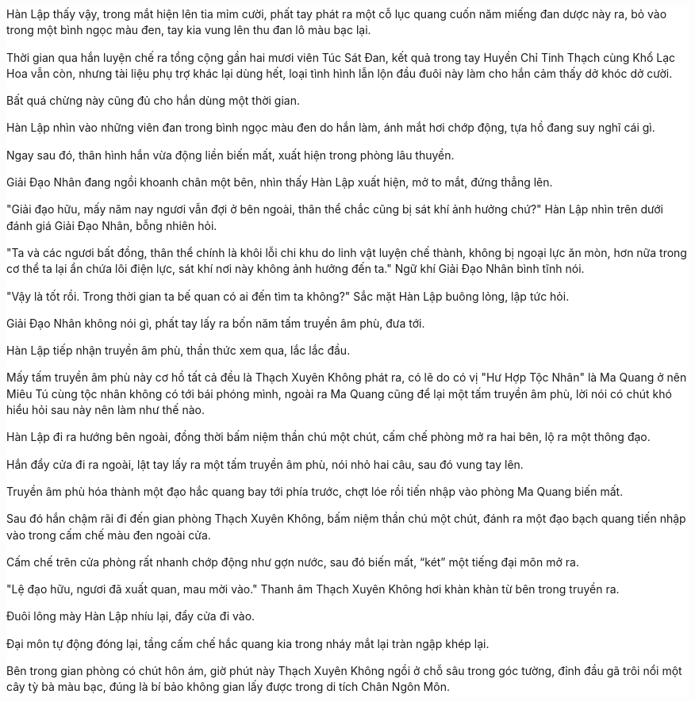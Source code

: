 Hàn Lập thấy vậy, trong mắt hiện lên tia mỉm cười, phất tay phát ra một cỗ lục quang cuốn năm miếng đan dược này ra, bỏ vào trong một bình ngọc màu đen, tay kia vung lên thu đan lô màu bạc lại.

Thời gian qua hắn luyện chế ra tổng cộng gần hai mươi viên Túc Sát Đan, kết quả trong tay Huyền Chỉ Tinh Thạch cùng Khổ Lạc Hoa vẫn còn, nhưng tài liệu phụ trợ khác lại dùng hết, loại tình hình lẫn lộn đầu đuôi này làm cho hắn cảm thấy dở khóc dở cười.

Bất quá chừng này cũng đủ cho hắn dùng một thời gian.

Hàn Lập nhìn vào những viên đan trong bình ngọc màu đen do hắn làm, ánh mắt hơi chớp động, tựa hồ đang suy nghĩ cái gì.

Ngay sau đó, thân hình hắn vừa động liền biến mất, xuất hiện trong phòng lâu thuyền.

Giải Đạo Nhân đang ngồi khoanh chân một bên, nhìn thấy Hàn Lập xuất hiện, mở to mắt, đứng thẳng lên.

"Giải đạo hữu, mấy năm nay ngươi vẫn đợi ở bên ngoài, thân thể chắc cũng bị sát khí ảnh hưởng chứ?" Hàn Lập nhìn trên dưới đánh giá Giải Đạo Nhân, bỗng nhiên hỏi.

"Ta và các ngươi bất đồng, thân thể chính là khôi lỗi chi khu do linh vật luyện chế thành, không bị ngoại lực ăn mòn, hơn nữa trong cơ thể ta lại ẩn chứa lôi điện lực, sát khí nơi này không ảnh hưởng đến ta." Ngữ khí Giải Đạo Nhân bình tĩnh nói.

"Vậy là tốt rồi. Trong thời gian ta bế quan có ai đến tìm ta không?" Sắc mặt Hàn Lập buông lỏng, lập tức hỏi.

Giải Đạo Nhân không nói gì, phất tay lấy ra bốn năm tấm truyền âm phù, đưa tới.

Hàn Lập tiếp nhận truyền âm phù, thần thức xem qua, lắc lắc đầu.

Mấy tấm truyền âm phù này cơ hồ tất cả đều là Thạch Xuyên Không phát ra, có lẽ do có vị "Hư Hợp Tộc Nhân" là Ma Quang ở nên Miêu Tú cùng tộc nhân không có tới bái phóng mình, ngoài ra Ma Quang cũng để lại một tấm truyền âm phù, lời nói có chút khó hiểu hỏi sau này nên làm như thế nào.

Hàn Lập đi ra hướng bên ngoài, đồng thời bấm niệm thần chú một chút, cấm chế phòng mở ra hai bên, lộ ra một thông đạo.

Hắn đẩy cửa đi ra ngoài, lật tay lấy ra một tấm truyền âm phù, nói nhỏ hai câu, sau đó vung tay lên.

Truyền âm phù hóa thành một đạo hắc quang bay tới phía trước, chợt lóe rồi tiến nhập vào phòng Ma Quang biến mất.

Sau đó hắn chậm rãi đi đến gian phòng Thạch Xuyên Không, bấm niệm thần chú một chút, đánh ra một đạo bạch quang tiến nhập vào trong cấm chế màu đen ngoài cửa.

Cấm chế trên cửa phòng rất nhanh chớp động như gợn nước, sau đó biến mất, “két” một tiếng đại môn mở ra.

"Lệ đạo hữu, ngươi đã xuất quan, mau mời vào." Thanh âm Thạch Xuyên Không hơi khàn khàn từ bên trong truyền ra.

Đuôi lông mày Hàn Lập nhíu lại, đẩy cửa đi vào.

Đại môn tự động đóng lại, tầng cấm chế hắc quang kia trong nháy mắt lại tràn ngập khép lại.

Bên trong gian phòng có chút hôn ám, giờ phút này Thạch Xuyên Không ngồi ở chỗ sâu trong góc tường, đỉnh đầu gã trôi nổi một cây tỳ bà màu bạc, đúng là bí bảo không gian lấy được trong di tích Chân Ngôn Môn.
